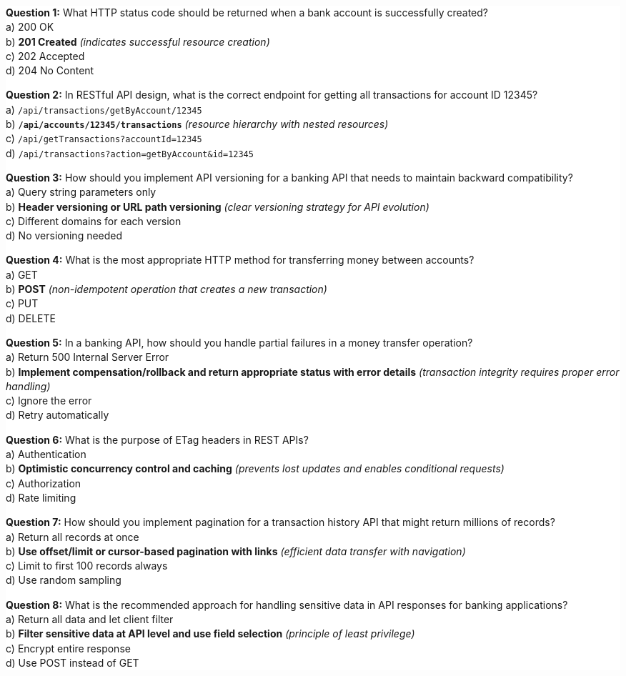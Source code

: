 **Question 1:** What HTTP status code should be returned when a bank account is successfully created?  
a) 200 OK  
b) **201 Created** *(indicates successful resource creation)*  
c) 202 Accepted  
d) 204 No Content

**Question 2:** In RESTful API design, what is the correct endpoint for getting all transactions for account ID 12345?  
a) `/api/transactions/getByAccount/12345`  
b) **`/api/accounts/12345/transactions`** *(resource hierarchy with nested resources)*  
c) `/api/getTransactions?accountId=12345`  
d) `/api/transactions?action=getByAccount&id=12345`

**Question 3:** How should you implement API versioning for a banking API that needs to maintain backward compatibility?  
a) Query string parameters only  
b) **Header versioning or URL path versioning** *(clear versioning strategy for API evolution)*  
c) Different domains for each version  
d) No versioning needed

**Question 4:** What is the most appropriate HTTP method for transferring money between accounts?  
a) GET  
b) **POST** *(non-idempotent operation that creates a new transaction)*  
c) PUT  
d) DELETE

**Question 5:** In a banking API, how should you handle partial failures in a money transfer operation?  
a) Return 500 Internal Server Error  
b) **Implement compensation/rollback and return appropriate status with error details** *(transaction integrity requires proper error handling)*  
c) Ignore the error  
d) Retry automatically

**Question 6:** What is the purpose of ETag headers in REST APIs?  
a) Authentication  
b) **Optimistic concurrency control and caching** *(prevents lost updates and enables conditional requests)*  
c) Authorization  
d) Rate limiting

**Question 7:** How should you implement pagination for a transaction history API that might return millions of records?  
a) Return all records at once  
b) **Use offset/limit or cursor-based pagination with links** *(efficient data transfer with navigation)*  
c) Limit to first 100 records always  
d) Use random sampling

**Question 8:** What is the recommended approach for handling sensitive data in API responses for banking applications?  
a) Return all data and let client filter  
b) **Filter sensitive data at API level and use field selection** *(principle of least privilege)*  
c) Encrypt entire response  
d) Use POST instead of GET
